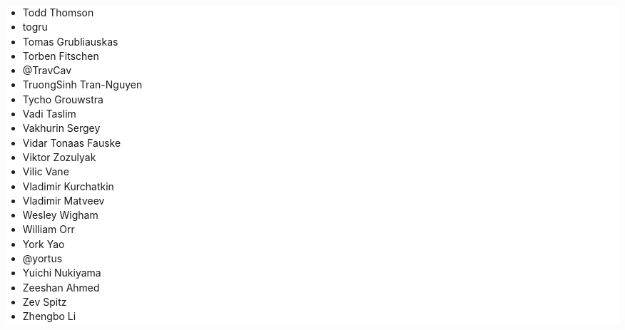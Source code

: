 * Todd Thomson
* togru
* Tomas Grubliauskas
* Torben Fitschen
* @TravCav
* TruongSinh Tran-Nguyen
* Tycho Grouwstra
* Vadi Taslim
* Vakhurin Sergey
* Vidar Tonaas Fauske
* Viktor Zozulyak
* Vilic Vane
* Vladimir Kurchatkin
* Vladimir Matveev
* Wesley Wigham
* William Orr
* York Yao
* @yortus
* Yuichi Nukiyama
* Zeeshan Ahmed
* Zev Spitz
* Zhengbo Li
